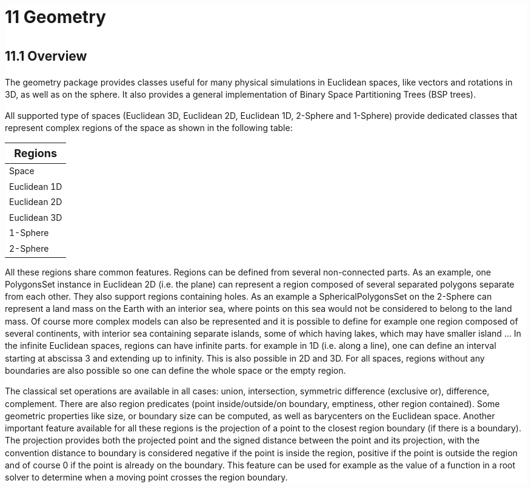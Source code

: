 # 11 Geometry
## 11.1 Overview
The geometry package provides classes useful for many physical simulations
in Euclidean spaces, like vectors and rotations in 3D, as well as on the
sphere. It also provides a general implementation of Binary Space Partitioning
Trees (BSP trees).

All supported type of spaces (Euclidean 3D, Euclidean 2D, Euclidean 1D, 2-Sphere
and 1-Sphere) provide dedicated classes that represent complex regions of the
space as shown in the following table:

| <font size="+1">Regions</font> |
| --- |
| Space | Region |
| Euclidean 1D | [IntervalsSet](../apidocs/org/hipparchus/geometry/euclidean/oned/IntervalsSet.html) |
| Euclidean 2D | [PolygonsSet](../apidocs/org/hipparchus/geometry/euclidean/twod/PolygonsSet.html) |
| Euclidean 3D | [PolyhedronsSet](../apidocs/org/hipparchus/geometry/euclidean/threed/PolyhedronsSet.html) |
| 1-Sphere | [ArcsSet](../apidocs/org/hipparchus/geometry/spherical/oned/ArcsSet.html) |
| 2-Sphere | [SphericalPolygonsSet](../apidocs/org/hipparchus/geometry/spherical/twod/SphericalPolygonsSet.html) |

All these regions share common features. Regions can be defined from several non-connected parts.
As an example, one PolygonsSet instance in Euclidean 2D (i.e. the plane) can represent a region composed
of several separated polygons separate from each other. They also support regions containing holes. As an example
a SphericalPolygonsSet on the 2-Sphere can represent a land mass on the Earth with an interior sea, where points
on this sea would not be considered to belong to the land mass. Of course more complex models can also be represented
and it is possible to define for example one region composed of several continents, with interior sea containing
separate islands, some of which having lakes, which may have smaller island ... In the infinite Euclidean spaces,
regions can have infinite parts. for example in 1D (i.e. along a line), one can define an interval starting at
abscissa 3 and extending up to infinity. This is also possible in 2D and 3D. For all spaces, regions without any
boundaries are also possible so one can define the whole space or the empty region.

The classical set operations are available in all cases: union, intersection, symmetric difference (exclusive or),
difference, complement. There are also region predicates (point inside/outside/on boundary, emptiness,
other region contained). Some geometric properties like size, or boundary size
can be computed, as well as barycenters on the Euclidean space. Another important feature available for all these
regions is the projection of a point to the closest region boundary (if there is a boundary). The projection provides
both the projected point and the signed distance between the point and its projection, with the convention distance
to boundary is considered negative if the point is inside the region, positive if the point is outside the region
and of course 0 if the point is already on the boundary. This feature can be used for example as the value of a
function in a root solver to determine when a moving point crosses the region boundary.
